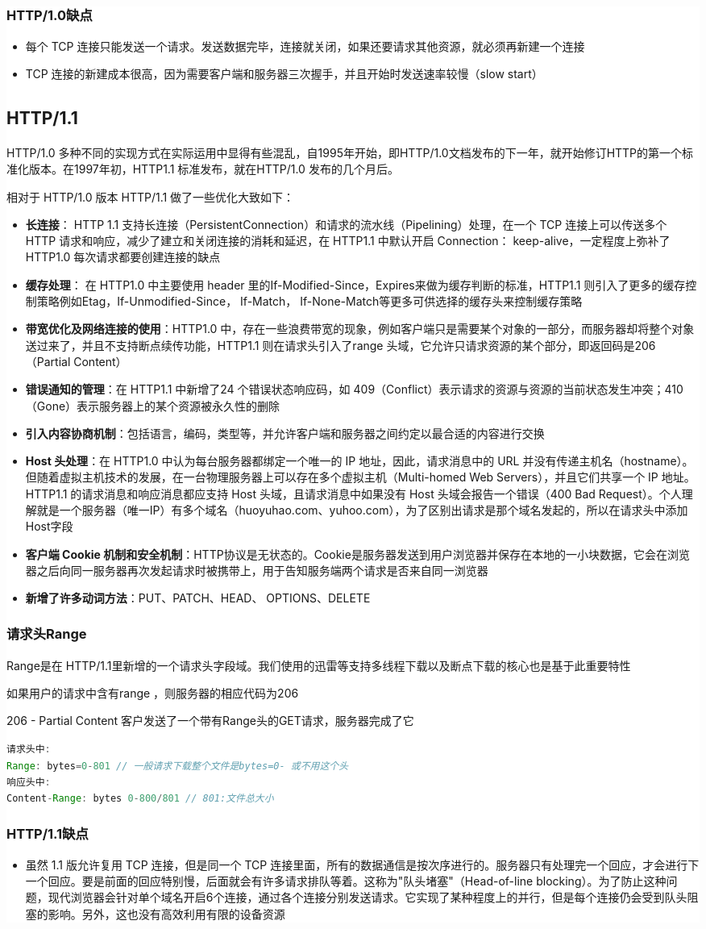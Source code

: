 ### HTTP/1.0缺点

+ 每个 TCP 连接只能发送一个请求。发送数据完毕，连接就关闭，如果还要请求其他资源，就必须再新建一个连接

+ TCP 连接的新建成本很高，因为需要客户端和服务器三次握手，并且开始时发送速率较慢（slow start）

## HTTP/1.1

HTTP/1.0 多种不同的实现方式在实际运用中显得有些混乱，自1995年开始，即HTTP/1.0文档发布的下一年，就开始修订HTTP的第一个标准化版本。在1997年初，HTTP1.1 标准发布，就在HTTP/1.0 发布的几个月后。

相对于 HTTP/1.0 版本 HTTP/1.1 做了一些优化大致如下：

+ **长连接**： HTTP 1.1 支持长连接（PersistentConnection）和请求的流水线（Pipelining）处理，在一个 TCP 连接上可以传送多个 HTTP 请求和响应，减少了建立和关闭连接的消耗和延迟，在 HTTP1.1 中默认开启 Connection： keep-alive，一定程度上弥补了 HTTP1.0 每次请求都要创建连接的缺点

+ **缓存处理**： 在 HTTP1.0 中主要使用 header 里的If-Modified-Since，Expires来做为缓存判断的标准，HTTP1.1 则引入了更多的缓存控制策略例如Etag，If-Unmodified-Since， If-Match， If-None-Match等更多可供选择的缓存头来控制缓存策略

+ **带宽优化及网络连接的使用**：HTTP1.0 中，存在一些浪费带宽的现象，例如客户端只是需要某个对象的一部分，而服务器却将整个对象送过来了，并且不支持断点续传功能，HTTP1.1 则在请求头引入了range 头域，它允许只请求资源的某个部分，即返回码是206（Partial Content）

+ **错误通知的管理**：在 HTTP1.1 中新增了24 个错误状态响应码，如 409（Conflict）表示请求的资源与资源的当前状态发生冲突；410（Gone）表示服务器上的某个资源被永久性的删除

+ **引入内容协商机制**：包括语言，编码，类型等，并允许客户端和服务器之间约定以最合适的内容进行交换

+ **Host 头处理**：在 HTTP1.0 中认为每台服务器都绑定一个唯一的 IP 地址，因此，请求消息中的 URL 并没有传递主机名（hostname）。但随着虚拟主机技术的发展，在一台物理服务器上可以存在多个虚拟主机（Multi-homed Web Servers），并且它们共享一个 IP 地址。HTTP1.1 的请求消息和响应消息都应支持 Host 头域，且请求消息中如果没有 Host 头域会报告一个错误（400 Bad Request）。个人理解就是一个服务器（唯一IP）有多个域名（huoyuhao.com、yuhoo.com），为了区别出请求是那个域名发起的，所以在请求头中添加Host字段

+ **客户端 Cookie 机制和安全机制**：HTTP协议是无状态的。Cookie是服务器发送到用户浏览器并保存在本地的一小块数据，它会在浏览器之后向同一服务器再次发起请求时被携带上，用于告知服务端两个请求是否来自同一浏览器

+ **新增了许多动词方法**：PUT、PATCH、HEAD、 OPTIONS、DELETE

### 请求头Range

Range是在 HTTP/1.1里新增的一个请求头字段域。我们使用的迅雷等支持多线程下载以及断点下载的核心也是基于此重要特性

如果用户的请求中含有range ，则服务器的相应代码为206

206 - Partial Content 客户发送了一个带有Range头的GET请求，服务器完成了它

```js
请求头中:
Range: bytes=0-801 // 一般请求下载整个文件是bytes=0- 或不用这个头
响应头中:
Content-Range: bytes 0-800/801 // 801:文件总大小
```

### HTTP/1.1缺点

+ 虽然 1.1 版允许复用 TCP 连接，但是同一个 TCP 连接里面，所有的数据通信是按次序进行的。服务器只有处理完一个回应，才会进行下一个回应。要是前面的回应特别慢，后面就会有许多请求排队等着。这称为"队头堵塞"（Head-of-line blocking）。为了防止这种问题，现代浏览器会针对单个域名开启6个连接，通过各个连接分别发送请求。它实现了某种程度上的并行，但是每个连接仍会受到队头阻塞的影响。另外，这也没有高效利用有限的设备资源
